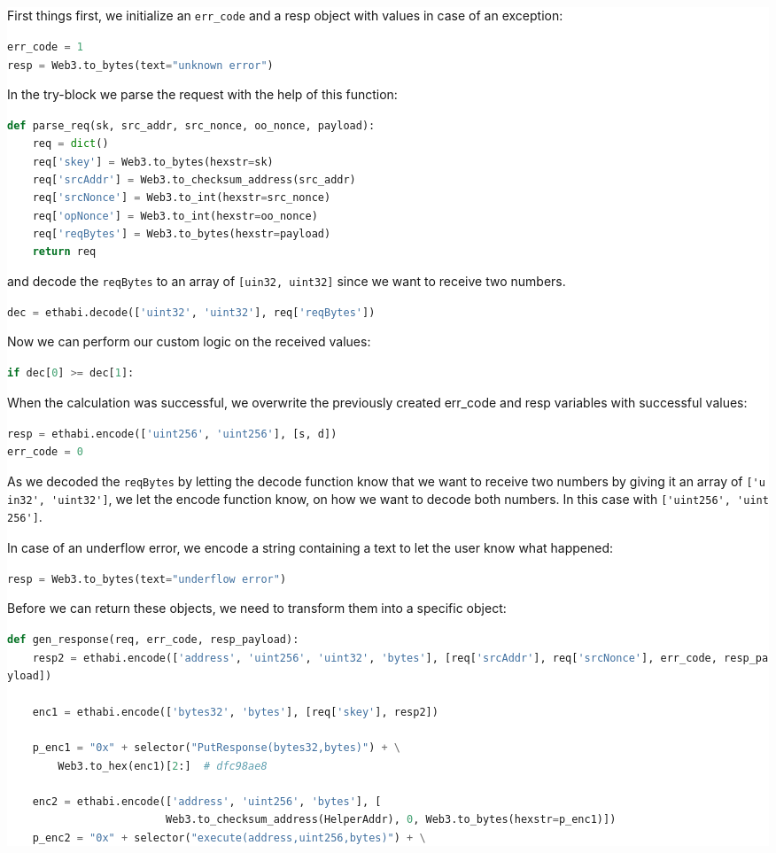 First things first, we initialize an ``err_code`` and a resp object with values in case of an exception:

``` python
err_code = 1
resp = Web3.to_bytes(text="unknown error")
```

In the try-block we parse the request with the help of this function:

```python
def parse_req(sk, src_addr, src_nonce, oo_nonce, payload):
    req = dict()
    req['skey'] = Web3.to_bytes(hexstr=sk)
    req['srcAddr'] = Web3.to_checksum_address(src_addr)
    req['srcNonce'] = Web3.to_int(hexstr=src_nonce)
    req['opNonce'] = Web3.to_int(hexstr=oo_nonce)
    req['reqBytes'] = Web3.to_bytes(hexstr=payload)
    return req
```

and decode the ``reqBytes`` to an array of ``[uin32, uint32]`` since we want to receive two numbers.

``` python
dec = ethabi.decode(['uint32', 'uint32'], req['reqBytes'])
```

Now we can perform our custom logic on the received values:

```python
if dec[0] >= dec[1]:
```

When the calculation was successful, we overwrite the previously created err_code and resp variables with successful
values:

```python
resp = ethabi.encode(['uint256', 'uint256'], [s, d])
err_code = 0
```

As we decoded the ``reqBytes`` by letting the decode function know that we want to receive two numbers by giving it an
array
of ``['uin32', 'uint32']``, we let the encode function know, on how we want to decode both numbers. In this case
with ``['uint256', 'uint256']``.

In case of an underflow error, we encode a string containing a text to let the user know what happened:

```python
resp = Web3.to_bytes(text="underflow error")
```

Before we can return these objects, we need to transform them into a specific object:

``` python
def gen_response(req, err_code, resp_payload):
    resp2 = ethabi.encode(['address', 'uint256', 'uint32', 'bytes'], [req['srcAddr'], req['srcNonce'], err_code, resp_payload])
    
    enc1 = ethabi.encode(['bytes32', 'bytes'], [req['skey'], resp2])
    
    p_enc1 = "0x" + selector("PutResponse(bytes32,bytes)") + \
        Web3.to_hex(enc1)[2:]  # dfc98ae8

    enc2 = ethabi.encode(['address', 'uint256', 'bytes'], [
                         Web3.to_checksum_address(HelperAddr), 0, Web3.to_bytes(hexstr=p_enc1)])
    p_enc2 = "0x" + selector("execute(address,uint256,bytes)") + \
```